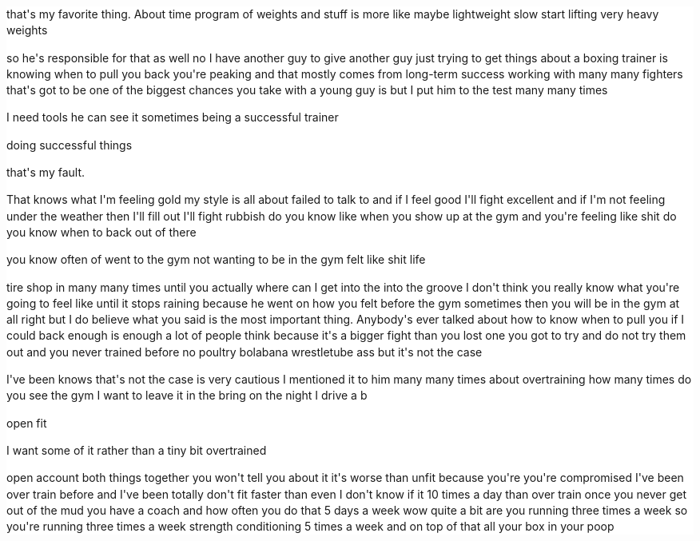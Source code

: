 that's my favorite thing. About time program of weights and stuff is more like maybe lightweight slow start lifting very heavy weights

<timemark seconds="4139" />

so he's responsible for that as well no I have another guy to give another guy just trying to get things about a boxing trainer is knowing when to pull you back you're peaking and that mostly comes from long-term success working with many many fighters that's got to be one of the biggest chances you take with a young guy is but I put him to the test many many times

<timemark seconds="4167" />

I need tools he can see it sometimes being a successful trainer

<timemark seconds="4173" />

doing successful things

<timemark seconds="4179" />

that's my fault.

<timemark seconds="4185" />

That knows what I'm feeling gold my style is all about failed to talk to and if I feel good I'll fight excellent and if I'm not feeling under the weather then I'll fill out I'll fight rubbish do you know like when you show up at the gym and you're feeling like shit do you know when to back out of there

<timemark seconds="4202" />

you know often of went to the gym not wanting to be in the gym felt like shit life

<timemark seconds="4210" />

tire shop in many many times until you actually where can I get into the into the groove I don't think you really know what you're going to feel like until it stops raining because he went on how you felt before the gym sometimes then you will be in the gym at all right but I do believe what you said is the most important thing. Anybody's ever talked about how to know when to pull you if I could back enough is enough a lot of people think because it's a bigger fight than you lost one you got to try and do not try them out and you never trained before no poultry bolabana wrestletube ass but it's not the case

<timemark seconds="4262" />

I've been knows that's not the case is very cautious I mentioned it to him many many times about overtraining how many times do you see the gym I want to leave it in the bring on the night I drive a b

<timemark seconds="4279" />

open fit

<timemark seconds="4281" />

I want some of it rather than a tiny bit overtrained

<timemark seconds="4286" />

open account both things together you won't tell you about it it's worse than unfit because you're you're compromised I've been over train before and I've been totally don't fit faster than even I don't know if it 10 times a day than over train once you never get out of the mud you have a coach and how often you do that 5 days a week wow quite a bit are you running three times a week so you're running three times a week strength conditioning 5 times a week and on top of that all your box in your poop
